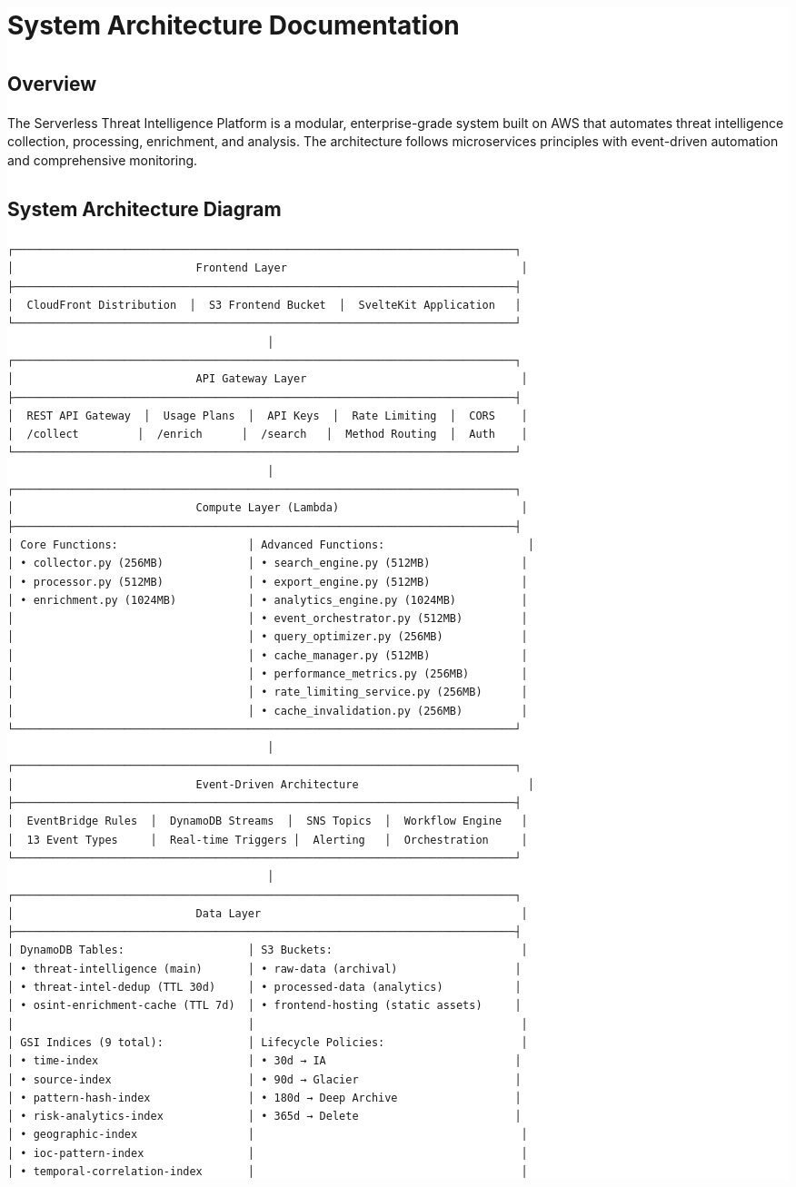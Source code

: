 # System Architecture Documentation

## Overview

The Serverless Threat Intelligence Platform is a modular, enterprise-grade system built on AWS that automates threat intelligence collection, processing, enrichment, and analysis. The architecture follows microservices principles with event-driven automation and comprehensive monitoring.

## System Architecture Diagram

```
┌─────────────────────────────────────────────────────────────────────────────┐
│                            Frontend Layer                                    │
├─────────────────────────────────────────────────────────────────────────────┤
│  CloudFront Distribution  │  S3 Frontend Bucket  │  SvelteKit Application   │
└─────────────────────────────────────────────────────────────────────────────┘
                                        │
┌─────────────────────────────────────────────────────────────────────────────┐
│                            API Gateway Layer                                 │
├─────────────────────────────────────────────────────────────────────────────┤
│  REST API Gateway  │  Usage Plans  │  API Keys  │  Rate Limiting  │  CORS    │
│  /collect         │  /enrich      │  /search   │  Method Routing  │  Auth    │
└─────────────────────────────────────────────────────────────────────────────┘
                                        │
┌─────────────────────────────────────────────────────────────────────────────┐
│                            Compute Layer (Lambda)                            │
├─────────────────────────────────────────────────────────────────────────────┤
│ Core Functions:                    │ Advanced Functions:                      │
│ • collector.py (256MB)             │ • search_engine.py (512MB)              │
│ • processor.py (512MB)             │ • export_engine.py (512MB)              │
│ • enrichment.py (1024MB)           │ • analytics_engine.py (1024MB)          │
│                                    │ • event_orchestrator.py (512MB)         │
│                                    │ • query_optimizer.py (256MB)            │
│                                    │ • cache_manager.py (512MB)              │
│                                    │ • performance_metrics.py (256MB)        │
│                                    │ • rate_limiting_service.py (256MB)      │
│                                    │ • cache_invalidation.py (256MB)         │
└─────────────────────────────────────────────────────────────────────────────┘
                                        │
┌─────────────────────────────────────────────────────────────────────────────┐
│                            Event-Driven Architecture                          │
├─────────────────────────────────────────────────────────────────────────────┤
│  EventBridge Rules  │  DynamoDB Streams  │  SNS Topics  │  Workflow Engine   │
│  13 Event Types     │  Real-time Triggers │  Alerting   │  Orchestration     │
└─────────────────────────────────────────────────────────────────────────────┘
                                        │
┌─────────────────────────────────────────────────────────────────────────────┐
│                            Data Layer                                        │
├─────────────────────────────────────────────────────────────────────────────┤
│ DynamoDB Tables:                   │ S3 Buckets:                             │
│ • threat-intelligence (main)       │ • raw-data (archival)                  │
│ • threat-intel-dedup (TTL 30d)     │ • processed-data (analytics)           │
│ • osint-enrichment-cache (TTL 7d)  │ • frontend-hosting (static assets)     │
│                                    │                                         │
│ GSI Indices (9 total):             │ Lifecycle Policies:                     │
│ • time-index                       │ • 30d → IA                             │
│ • source-index                     │ • 90d → Glacier                        │
│ • pattern-hash-index               │ • 180d → Deep Archive                  │
│ • risk-analytics-index             │ • 365d → Delete                        │
│ • geographic-index                 │                                         │
│ • ioc-pattern-index                │                                         │
│ • temporal-correlation-index       │                                         │
```